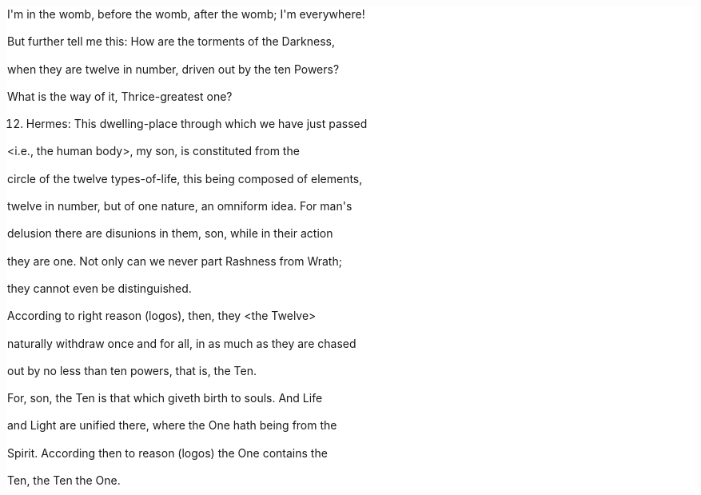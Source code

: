  I'm in the womb, before the womb, after the womb; I'm everywhere!
 
 
 
  </p><p>
 
 
 
 But further tell me this:  How are the torments of the Darkness,
 
 
 
 when they are twelve in number, driven out by the ten Powers?
 
 
 
  What is the way of it, Thrice-greatest one? </p><p>
 
 
 
  </p><p>
 
 
 
 12.  Hermes:  This dwelling-place through which we have just passed
 
 
 
 &lt;i.e., the human body&gt;, my son, is constituted from the
 
 
 
 circle of the twelve types-of-life, this being composed of elements,
 
 
 
 twelve in number, but of one nature, an omniform idea.  For man's
 
 
 
 delusion there are disunions in them, son, while in their action
 
 
 
 they are one.  Not only can we never part Rashness from Wrath;
 
 
 
 they cannot even be distinguished. </p><p>
 
 
 
 According to right reason (logos), then, they &lt;the Twelve&gt;
 
 
 
 naturally withdraw once and for all, in as much as they are chased
 
 
 
 out by no less than ten powers, that is, the Ten. </p><p>
 
 
 
 For, son, the Ten is that which giveth birth to souls.  And Life
 
 
 
 and Light are unified there, where the One hath being from the
 
 
 
 Spirit.  According then to reason (logos) the One contains the
 
 
 
 Ten, the Ten the One. </p><p>
 